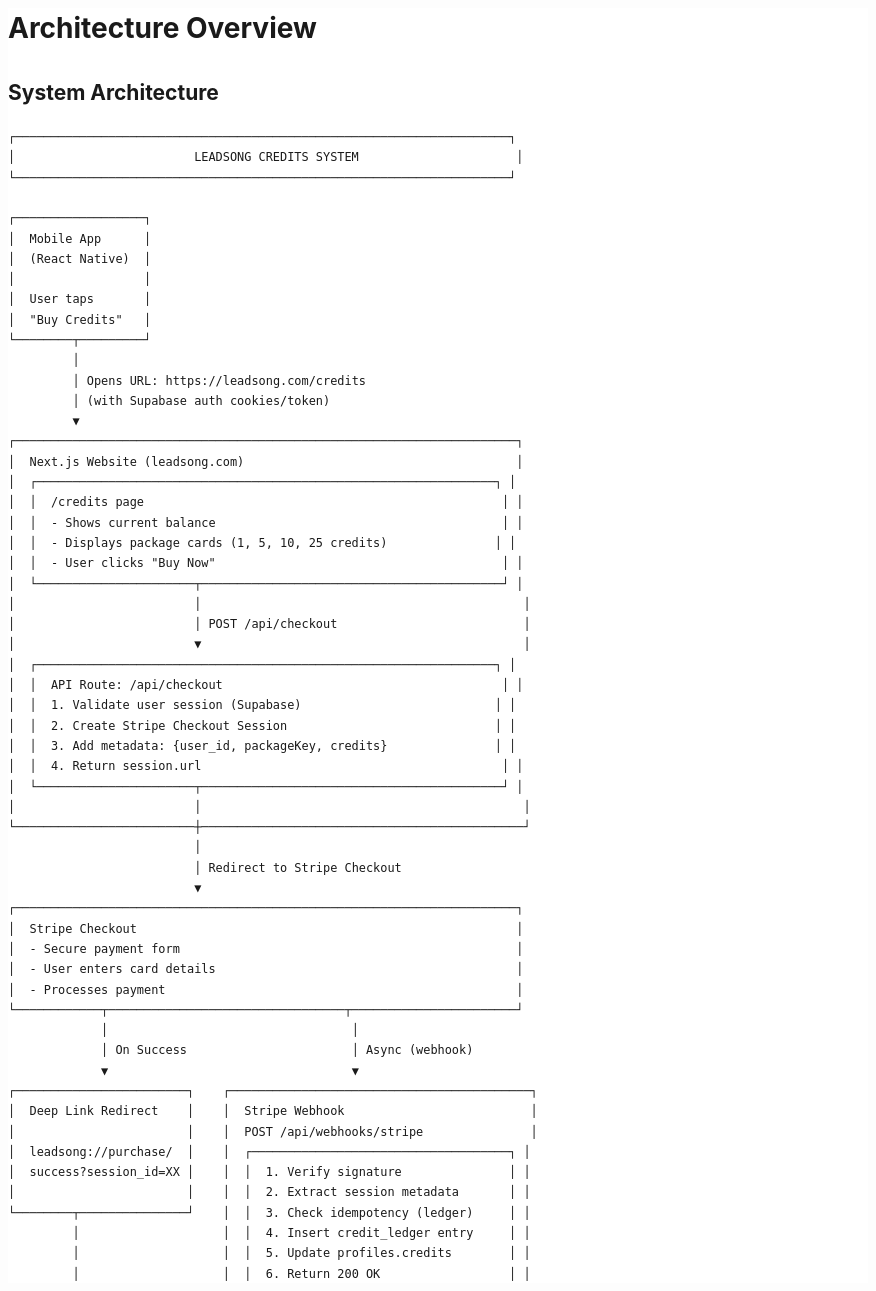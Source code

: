 # Architecture Overview

## System Architecture

```
┌─────────────────────────────────────────────────────────────────────┐
│                         LEADSONG CREDITS SYSTEM                      │
└─────────────────────────────────────────────────────────────────────┘

┌──────────────────┐
│  Mobile App      │
│  (React Native)  │
│                  │
│  User taps       │
│  "Buy Credits"   │
└────────┬─────────┘
         │
         │ Opens URL: https://leadsong.com/credits
         │ (with Supabase auth cookies/token)
         ▼
┌──────────────────────────────────────────────────────────────────────┐
│  Next.js Website (leadsong.com)                                      │
│  ┌────────────────────────────────────────────────────────────────┐ │
│  │  /credits page                                                  │ │
│  │  - Shows current balance                                        │ │
│  │  - Displays package cards (1, 5, 10, 25 credits)               │ │
│  │  - User clicks "Buy Now"                                        │ │
│  └──────────────────────┬──────────────────────────────────────────┘ │
│                         │                                             │
│                         │ POST /api/checkout                          │
│                         ▼                                             │
│  ┌────────────────────────────────────────────────────────────────┐ │
│  │  API Route: /api/checkout                                       │ │
│  │  1. Validate user session (Supabase)                           │ │
│  │  2. Create Stripe Checkout Session                             │ │
│  │  3. Add metadata: {user_id, packageKey, credits}               │ │
│  │  4. Return session.url                                          │ │
│  └──────────────────────┬──────────────────────────────────────────┘ │
│                         │                                             │
└─────────────────────────┼─────────────────────────────────────────────┘
                          │
                          │ Redirect to Stripe Checkout
                          ▼
┌──────────────────────────────────────────────────────────────────────┐
│  Stripe Checkout                                                     │
│  - Secure payment form                                               │
│  - User enters card details                                          │
│  - Processes payment                                                 │
└────────────┬─────────────────────────────────┬───────────────────────┘
             │                                  │
             │ On Success                       │ Async (webhook)
             ▼                                  ▼
┌────────────────────────┐    ┌──────────────────────────────────────────┐
│  Deep Link Redirect    │    │  Stripe Webhook                          │
│                        │    │  POST /api/webhooks/stripe               │
│  leadsong://purchase/  │    │  ┌────────────────────────────────────┐ │
│  success?session_id=XX │    │  │  1. Verify signature               │ │
│                        │    │  │  2. Extract session metadata       │ │
└────────┬───────────────┘    │  │  3. Check idempotency (ledger)     │ │
         │                    │  │  4. Insert credit_ledger entry     │ │
         │                    │  │  5. Update profiles.credits        │ │
         │                    │  │  6. Return 200 OK                  │ │
```